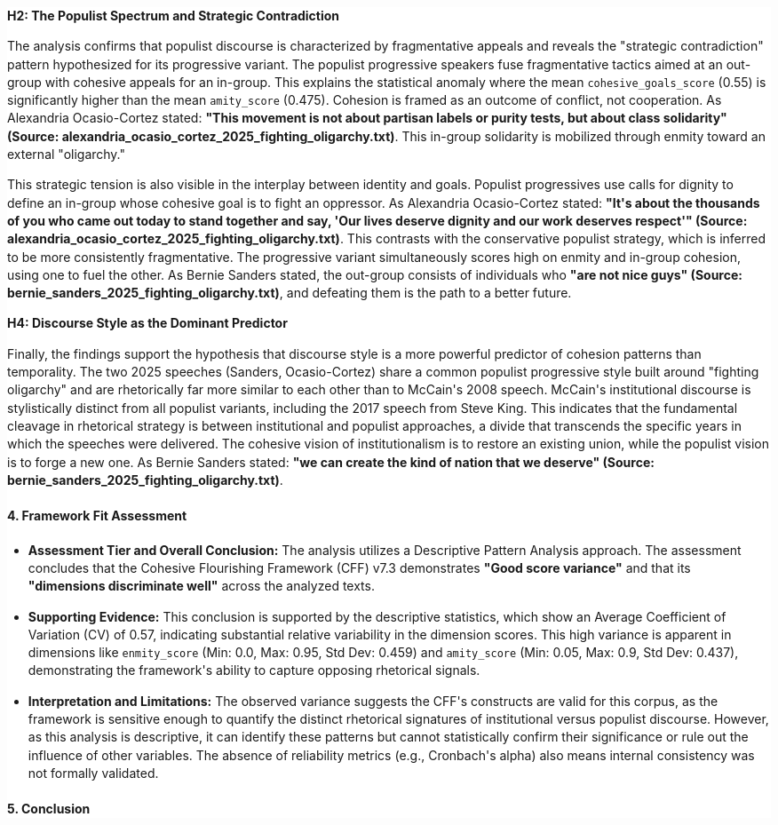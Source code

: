 **H2: The Populist Spectrum and Strategic Contradiction**

The analysis confirms that populist discourse is characterized by fragmentative appeals and reveals the "strategic contradiction" pattern hypothesized for its progressive variant. The populist progressive speakers fuse fragmentative tactics aimed at an out-group with cohesive appeals for an in-group. This explains the statistical anomaly where the mean `cohesive_goals_score` (0.55) is significantly higher than the mean `amity_score` (0.475). Cohesion is framed as an outcome of conflict, not cooperation. As Alexandria Ocasio-Cortez stated: **"This movement is not about partisan labels or purity tests, but about class solidarity" (Source: alexandria_ocasio_cortez_2025_fighting_oligarchy.txt)**. This in-group solidarity is mobilized through enmity toward an external "oligarchy."

This strategic tension is also visible in the interplay between identity and goals. Populist progressives use calls for dignity to define an in-group whose cohesive goal is to fight an oppressor. As Alexandria Ocasio-Cortez stated: **"It's about the thousands of you who came out today to stand together and say, 'Our lives deserve dignity and our work deserves respect'" (Source: alexandria_ocasio_cortez_2025_fighting_oligarchy.txt)**. This contrasts with the conservative populist strategy, which is inferred to be more consistently fragmentative. The progressive variant simultaneously scores high on enmity and in-group cohesion, using one to fuel the other. As Bernie Sanders stated, the out-group consists of individuals who **"are not nice guys" (Source: bernie_sanders_2025_fighting_oligarchy.txt)**, and defeating them is the path to a better future.

**H4: Discourse Style as the Dominant Predictor**

Finally, the findings support the hypothesis that discourse style is a more powerful predictor of cohesion patterns than temporality. The two 2025 speeches (Sanders, Ocasio-Cortez) share a common populist progressive style built around "fighting oligarchy" and are rhetorically far more similar to each other than to McCain's 2008 speech. McCain's institutional discourse is stylistically distinct from all populist variants, including the 2017 speech from Steve King. This indicates that the fundamental cleavage in rhetorical strategy is between institutional and populist approaches, a divide that transcends the specific years in which the speeches were delivered. The cohesive vision of institutionalism is to restore an existing union, while the populist vision is to forge a new one. As Bernie Sanders stated: **"we can create the kind of nation that we deserve" (Source: bernie_sanders_2025_fighting_oligarchy.txt)**.

#### **4. Framework Fit Assessment**

*   **Assessment Tier and Overall Conclusion:** The analysis utilizes a Descriptive Pattern Analysis approach. The assessment concludes that the Cohesive Flourishing Framework (CFF) v7.3 demonstrates **"Good score variance"** and that its **"dimensions discriminate well"** across the analyzed texts.

*   **Supporting Evidence:** This conclusion is supported by the descriptive statistics, which show an Average Coefficient of Variation (CV) of 0.57, indicating substantial relative variability in the dimension scores. This high variance is apparent in dimensions like `enmity_score` (Min: 0.0, Max: 0.95, Std Dev: 0.459) and `amity_score` (Min: 0.05, Max: 0.9, Std Dev: 0.437), demonstrating the framework's ability to capture opposing rhetorical signals.

*   **Interpretation and Limitations:** The observed variance suggests the CFF's constructs are valid for this corpus, as the framework is sensitive enough to quantify the distinct rhetorical signatures of institutional versus populist discourse. However, as this analysis is descriptive, it can identify these patterns but cannot statistically confirm their significance or rule out the influence of other variables. The absence of reliability metrics (e.g., Cronbach's alpha) also means internal consistency was not formally validated.

#### **5. Conclusion**
